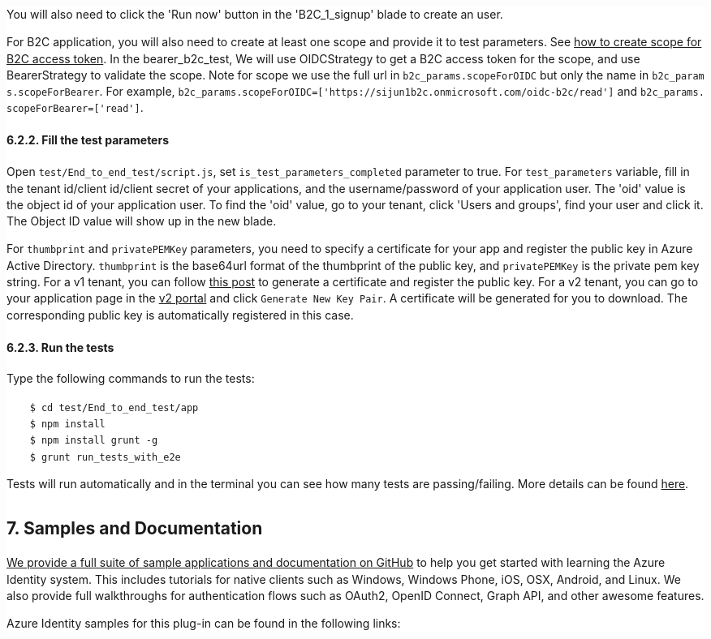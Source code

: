 You will also need to click the 'Run now' button in the 'B2C_1_signup' blade to create an user.

For B2C application, you will also need to create at least one scope and provide it to test parameters. See [how to create scope for B2C access token](https://azure.microsoft.com/en-us/blog/azure-ad-b2c-access-tokens-now-in-public-preview/). In the bearer_b2c_test, We will use OIDCStrategy to get a B2C
access token for the scope, and use BearerStrategy to validate the scope. Note for scope we use the full url in
 `b2c_params.scopeForOIDC` but only the name in `b2c_params.scopeForBearer`. For example, 
 `b2c_params.scopeForOIDC=['https://sijun1b2c.onmicrosoft.com/oidc-b2c/read']` and `b2c_params.scopeForBearer=['read']`. 

#### 6.2.2. Fill the test parameters 

Open `test/End_to_end_test/script.js`, set `is_test_parameters_completed` parameter to true. For `test_parameters` variable, fill in the tenant id/client id/client secret of your applications, and the username/password of your application user. The 'oid' value is the object id of your application user. To find the 'oid' value, go to your tenant, click 'Users and groups', find your user and click it. The Object ID value will show up in the new blade.

For `thumbprint` and `privatePEMKey` parameters, you need to specify a certificate for your app and register the public key in Azure Active Directory. `thumbprint` is the base64url format of the thumbprint of the public key, and `privatePEMKey` is the private pem key string. For a v1 tenant, you can follow [this post](http://www.andrewconnell.com/blog/user-app-app-only-permissions-client-credentials-grant-flow-in-azure-ad-office-365-apis) to generate a certificate and register the public key. For a v2 tenant, you can go to your application page in the [v2 portal](https://apps.dev.microsoft.com) and click `Generate New Key Pair`. A certificate will be generated for you to download. The corresponding public key is automatically registered in this case.  

#### 6.2.3. Run the tests

Type the following commands to run the tests:

```
    $ cd test/End_to_end_test/app
    $ npm install
    $ npm install grunt -g
    $ grunt run_tests_with_e2e
```

Tests will run automatically and in the terminal you can see how many tests are passing/failing. More details can be found [here](https://github.com/AzureAD/passport-azure-ad/blob/master/contributing.md).

## 7. Samples and Documentation

[We provide a full suite of sample applications and documentation on GitHub](https://azure.microsoft.com/en-us/documentation/samples/?service=active-directory) 
to help you get started with learning the Azure Identity system. This includes 
tutorials for native clients such as Windows, Windows Phone, iOS, OSX, Android, 
and Linux. We also provide full walkthroughs for authentication flows such as 
OAuth2, OpenID Connect, Graph API, and other awesome features. 

Azure Identity samples for this plug-in can be found in the following links:
